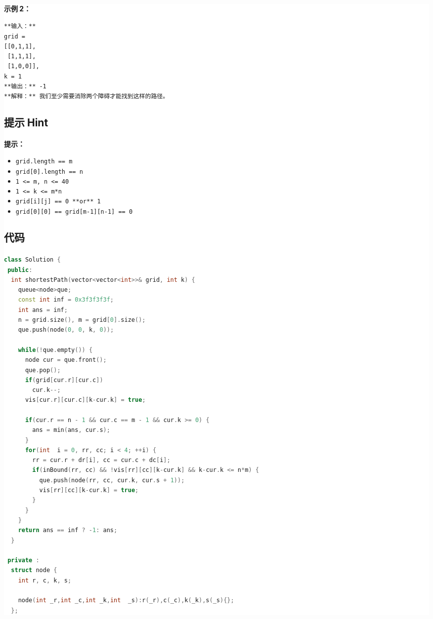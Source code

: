 


**示例 2：**



    **输入：**
    grid =
    [[0,1,1],
     [1,1,1],
     [1,0,0]],
    k = 1
    **输出：** -1
    **解释：** 我们至少需要消除两个障碍才能找到这样的路径。



## 提示 Hint
**提示：**

  * `grid.length == m`
  * `grid[0].length == n`
  * `1 <= m, n <= 40`
  * `1 <= k <= m*n`
  * `grid[i][j] == 0 **or** 1`
  * `grid[0][0] == grid[m-1][n-1] == 0`


## 代码
```c++
class Solution {
 public:
  int shortestPath(vector<vector<int>>& grid, int k) {
    queue<node>que;
    const int inf = 0x3f3f3f3f;
    int ans = inf;
    n = grid.size(), m = grid[0].size();
    que.push(node(0, 0, k, 0));

    while(!que.empty()) {
      node cur = que.front();
      que.pop();
      if(grid[cur.r][cur.c])
        cur.k--;
      vis[cur.r][cur.c][k-cur.k] = true;

      if(cur.r == n - 1 && cur.c == m - 1 && cur.k >= 0) {
        ans = min(ans, cur.s);
      }
      for(int  i = 0, rr, cc; i < 4; ++i) {
        rr = cur.r + dr[i], cc = cur.c + dc[i];
        if(inBound(rr, cc) && !vis[rr][cc][k-cur.k] && k-cur.k <= n*m) {
          que.push(node(rr, cc, cur.k, cur.s + 1));
          vis[rr][cc][k-cur.k] = true;
        }
      }
    }
    return ans == inf ? -1: ans;
  }

 private :
  struct node {
    int r, c, k, s;

    node(int _r,int _c,int _k,int  _s):r(_r),c(_c),k(_k),s(_s){};
  };
```